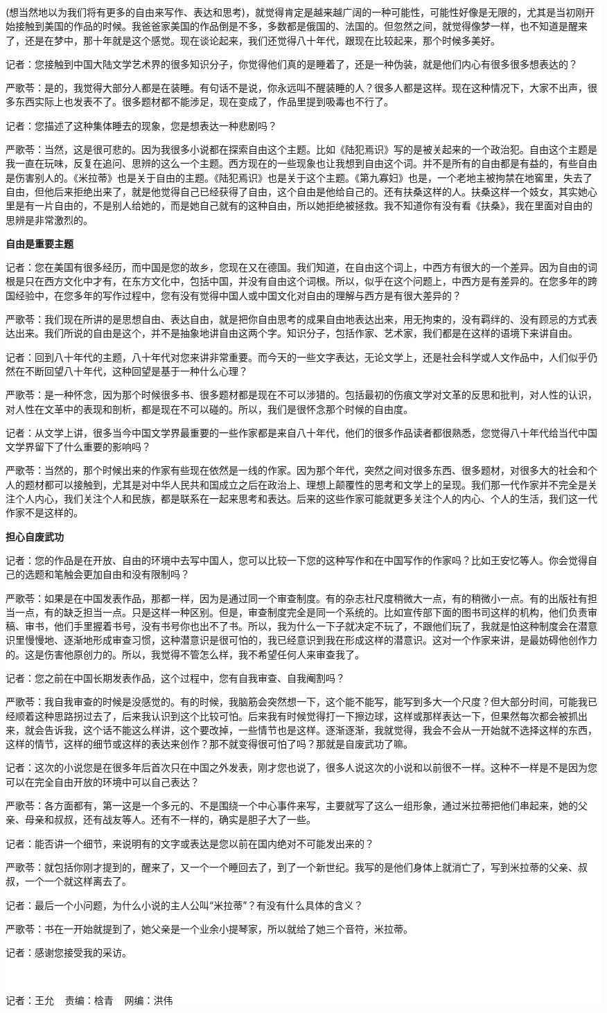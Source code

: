 (想当然地以为我们将有更多的自由来写作、表达和思考)，就觉得肯定是越来越广阔的一种可能性，可能性好像是无限的，尤其是当初刚开始接触到美国的作品的时候。我爸爸家美国的作品倒是不多，多数都是俄国的、法国的。但忽然之间，就觉得像梦一样，也不知道是醒来了，还是在梦中，那十年就是这个感觉。现在谈论起来，我们还觉得八十年代，跟现在比较起来，那个时候多美好。</span></p><p><span style="font-weight: 400;">记者：您接触到中国大陆文学艺术界的很多知识分子，你觉得他们真的是睡着了，还是一种伪装，就是他们内心有很多很多想表达的？</span></p><p><span style="font-weight: 400;">严歌苓：是的，我觉得大部分人都是在装睡。有句话不是说，你永远叫不醒装睡的人？很多人都是这样。现在这种情况下，大家不出声，很多东西实际上也发表不了。很多题材都不能涉足，现在变成了，作品里提到吸毒也不行了。</span></p><p><span style="font-weight: 400;">记者：您描述了这种集体睡去的现象，您是想表达一种悲剧吗？</span></p><p><span style="font-weight: 400;">严歌苓：当然，这是很可悲的。因为我很多小说都在探索自由这个主题。比如《陆犯焉识》写的是被关起来的一个政治犯。自由这个主题是我一直在玩味，反复在追问、思辨的这么一个主题。西方现在的一些现象也让我想到自由这个词。并不是所有的自由都是有益的，有些自由是伤害别人的。《米拉蒂》也是关于自由的主题。《陆犯焉识》也是关于这个主题。《第九寡妇》也是，一个老地主被拘禁在地窖里，失去了自由，但他后来拒绝出来了，就是他觉得自己已经获得了自由，这个自由是他给自己的。还有扶桑这样的人。扶桑这样一个妓女，其实她心里是有一片自由的，不是别人给她的，而是她自己就有的这种自由，所以她拒绝被拯救。我不知道你有没有看《扶桑》，我在里面对自由的思辨是非常激烈的。</span></p><p><b>自由是重要主题</b></p><p><span style="font-weight: 400;">记者：您在美国有很多经历，而中国是您的故乡，您现在又在德国。我们知道，在自由这个词上，中西方有很大的一个差异。因为自由的词根是只在西方文化中才有，在东方文化中，包括中国，并没有自由这个词根。所以，似乎在这个问题上，中西方是有差异的。在您多年的跨国经验中，在您多年的写作过程中，您有没有觉得中国人或中国文化对自由的理解与西方是有很大差异的？</span></p><p><span style="font-weight: 400;">严歌苓：我们现在所讲的是思想自由、表达自由，就是把你自由思考的成果自由地表达出来，用无拘束的，没有羁绊的、没有顾忌的方式表达出来。我们所说的自由是这个，并不是抽象地讲自由这两个字。知识分子，包括作家、艺术家，我们都是在这样的语境下来讲自由。</span></p><p><span style="font-weight: 400;">记者：回到八十年代的主题，八十年代对您来讲非常重要。而今天的一些文字表达，无论文学上，还是社会科学或人文作品中，人们似乎仍然在不断回望八十年代，这种回望是基于一种什么心理？</span></p><p><span style="font-weight: 400;">严歌苓：是一种怀念，因为那个时候很多书、很多题材都是现在不可以涉猎的。包括最初的伤痕文学对文革的反思和批判，对人性的认识，对人性在文革中的表现和剖析，都是现在不可以碰的。所以，我们是很怀念那个时候的自由度。</span></p><p><span style="font-weight: 400;">记者：从文学上讲，很多当今中国文学界最重要的一些作家都是来自八十年代，他们的很多作品读者都很熟悉，您觉得八十年代给当代中国文学界留下了什么重要的影响吗？</span></p><p><span style="font-weight: 400;">严歌苓：当然的，那个时候出来的作家有些现在依然是一线的作家。因为那个年代，突然之间对很多东西、很多题材，对很多大的社会和个人的题材都可以接触到，尤其是对中华人民共和国成立之后在政治上、理想上颠覆性的思考和文学上的呈现。我们那一代作家并不完全是关注个人内心，我们关注个人和民族，都是联系在一起来思考和表达。后来的这些作家可能就更多关注个人的内心、个人的生活，我们这一代作家不是这样的。</span></p><p><b>担心自废武功</b></p><p><span style="font-weight: 400;">记者：您的作品是在开放、自由的环境中去写中国人，您可以比较一下您的这种写作和在中国写作的作家吗？比如王安忆等人。你会觉得自己的选题和笔触会更加自由和没有限制吗？</span></p><p><span style="font-weight: 400;">严歌苓：如果是在中国发表作品，那都一样，因为是通过同一个审查制度。有的杂志社尺度稍微大一点，有的稍微小一点。有的出版社有担当一点，有的缺乏担当一点。只是这样一种区别。但是，审查制度完全是同一个系统的。比如宣传部下面的图书司这样的机构，他们负责审稿、审书，他们手里握着书号，没有书号你也出不了书。所以，我为什么一下子就决定不玩了，不跟他们玩了，我就是怕这种制度会在潜意识里慢慢地、逐渐地形成审查习惯，这种潜意识是很可怕的，我已经意识到我在形成这样的潜意识。这对一个作家来讲，是最妨碍他创作力的。这是伤害他原创力的。所以，我觉得不管怎么样，我不希望任何人来审查我了。</span></p><p><span style="font-weight: 400;">记者：您之前在中国长期发表作品，这个过程中，您有自我审查、自我阉割吗？</span></p><p><span style="font-weight: 400;">严歌苓：我自我审查的时候是没感觉的。有的时候，我脑筋会突然想一下，这个能不能写，能写到多大一个尺度？但大部分时间，可能我已经顺着这种思路拐过去了，后来我认识到这个比较可怕。后来我有时候觉得打一下擦边球，这样或那样表达一下，但果然每次都会被抓出来，就会告诉我，这个话不能这么样讲，这个要改掉，一些情节也是这样。逐渐逐渐，我就觉得，我会不会从一开始就不选择这样的东西，这样的情节，这样的细节或这样的表达来创作？那不就变得很可怕了吗？那就是自废武功了嘛。</span></p><p><span style="font-weight: 400;">记者：这次的小说您是在很多年后首次只在中国之外发表，刚才您也说了，很多人说这次的小说和以前很不一样。这种不一样是不是因为您可以在完全自由开放的环境中可以自己表达？</span></p><p><span style="font-weight: 400;">严歌苓：各方面都有，第一这是一个多元的、不是围绕一个中心事件来写，主要就写了这么一组形象，通过米拉蒂把他们串起来，她的父亲、母亲和叔叔，还有战友等人。还有不一样的，确实是胆子大了一些。</span></p><p><span style="font-weight: 400;">记者：能否讲一个细节，来说明有的文字或表达是您以前在国内绝对不可能发出来的？</span></p><p><span style="font-weight: 400;">严歌苓：就包括你刚才提到的，醒来了，又一个一个睡回去了，到了一个新世纪。我写的是他们身体上就消亡了，写到米拉蒂的父亲、叔叔，一个一个就这样离去了。</span></p><p><span style="font-weight: 400;">记者：最后一个小问题，为什么小说的主人公叫“米拉蒂”？有没有什么具体的含义？</span></p><p><span style="font-weight: 400;">严歌苓：书在一开始就提到了，她父亲是一个业余小提琴家，所以就给了她三个音符，米拉蒂。</span></p><p><span style="font-weight: 400;">记者：感谢您接受我的采访。</span></p><p><span class="result-title"> </span></p><p><span style="font-weight: 400;">记者：王允    责编：梒青    网编：洪伟</span><span class="result-title"></span><span class="result-title"></span><span class="result-title"></span></p>
